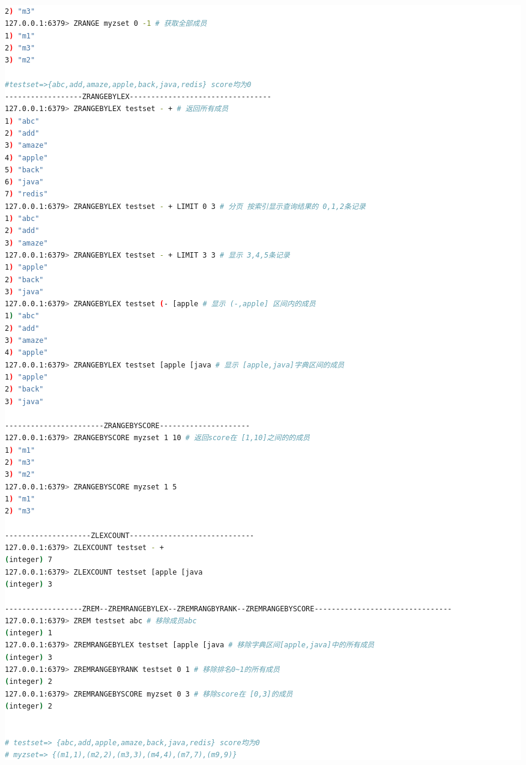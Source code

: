 ```bash
2) "m3"
127.0.0.1:6379> ZRANGE myzset 0 -1 # 获取全部成员
1) "m1"
2) "m3"
3) "m2"

#testset=>{abc,add,amaze,apple,back,java,redis} score均为0
------------------ZRANGEBYLEX---------------------------------
127.0.0.1:6379> ZRANGEBYLEX testset - + # 返回所有成员
1) "abc"
2) "add"
3) "amaze"
4) "apple"
5) "back"
6) "java"
7) "redis"
127.0.0.1:6379> ZRANGEBYLEX testset - + LIMIT 0 3 # 分页 按索引显示查询结果的 0,1,2条记录
1) "abc"
2) "add"
3) "amaze"
127.0.0.1:6379> ZRANGEBYLEX testset - + LIMIT 3 3 # 显示 3,4,5条记录
1) "apple"
2) "back"
3) "java"
127.0.0.1:6379> ZRANGEBYLEX testset (- [apple # 显示 (-,apple] 区间内的成员
1) "abc"
2) "add"
3) "amaze"
4) "apple"
127.0.0.1:6379> ZRANGEBYLEX testset [apple [java # 显示 [apple,java]字典区间的成员
1) "apple"
2) "back"
3) "java"

-----------------------ZRANGEBYSCORE---------------------
127.0.0.1:6379> ZRANGEBYSCORE myzset 1 10 # 返回score在 [1,10]之间的的成员
1) "m1"
2) "m3"
3) "m2"
127.0.0.1:6379> ZRANGEBYSCORE myzset 1 5
1) "m1"
2) "m3"

--------------------ZLEXCOUNT-----------------------------
127.0.0.1:6379> ZLEXCOUNT testset - +
(integer) 7
127.0.0.1:6379> ZLEXCOUNT testset [apple [java
(integer) 3

------------------ZREM--ZREMRANGEBYLEX--ZREMRANGBYRANK--ZREMRANGEBYSCORE--------------------------------
127.0.0.1:6379> ZREM testset abc # 移除成员abc
(integer) 1
127.0.0.1:6379> ZREMRANGEBYLEX testset [apple [java # 移除字典区间[apple,java]中的所有成员
(integer) 3
127.0.0.1:6379> ZREMRANGEBYRANK testset 0 1 # 移除排名0~1的所有成员
(integer) 2
127.0.0.1:6379> ZREMRANGEBYSCORE myzset 0 3 # 移除score在 [0,3]的成员
(integer) 2


# testset=> {abc,add,apple,amaze,back,java,redis} score均为0
# myzset=> {(m1,1),(m2,2),(m3,3),(m4,4),(m7,7),(m9,9)}
```